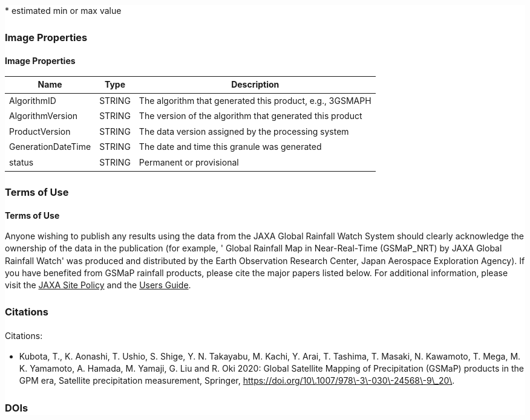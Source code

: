 
 \* estimated min or max value


### Image Properties


**Image Properties**




| Name | Type | Description |
| --- | --- | --- |
| AlgorithmID | STRING | The algorithm that generated this product, e.g., 3GSMAPH |
| AlgorithmVersion | STRING | The version of the algorithm that generated this product |
| ProductVersion | STRING | The data version assigned by the processing system |
| GenerationDateTime | STRING | The date and time this granule was generated |
| status | STRING | Permanent or provisional |




### Terms of Use


**Terms of Use**


Anyone wishing to publish any results using the data
from the JAXA Global Rainfall Watch System should clearly acknowledge
the ownership of the data in the publication (for example, ' Global
Rainfall Map in Near\-Real\-Time (GSMaP\_NRT) by JAXA Global Rainfall
Watch' was produced and distributed by the Earth Observation Research
Center, Japan Aerospace Exploration Agency). If you have benefited
from GSMaP rainfall products, please cite the major papers listed
below. For additional information, please visit the [JAXA Site
Policy](https://global.jaxa.jp/policy.html) and the [Users Guide](https://sharaku.eorc.jaxa.jp/GSMaP/guide.html).




### Citations



Citations:
* Kubota, T., K. Aonashi, T. Ushio, S. Shige, Y. N. Takayabu, M. Kachi,
Y. Arai, T. Tashima, T. Masaki, N. Kawamoto, T. Mega, M. K. Yamamoto,
A. Hamada, M. Yamaji, G. Liu and R. Oki 2020: Global Satellite Mapping of
Precipitation (GSMaP) products in the GPM era, Satellite precipitation
measurement, Springer, https://doi.org/10\.1007/978\-3\-030\-24568\-9\_20\.





### DOIs
